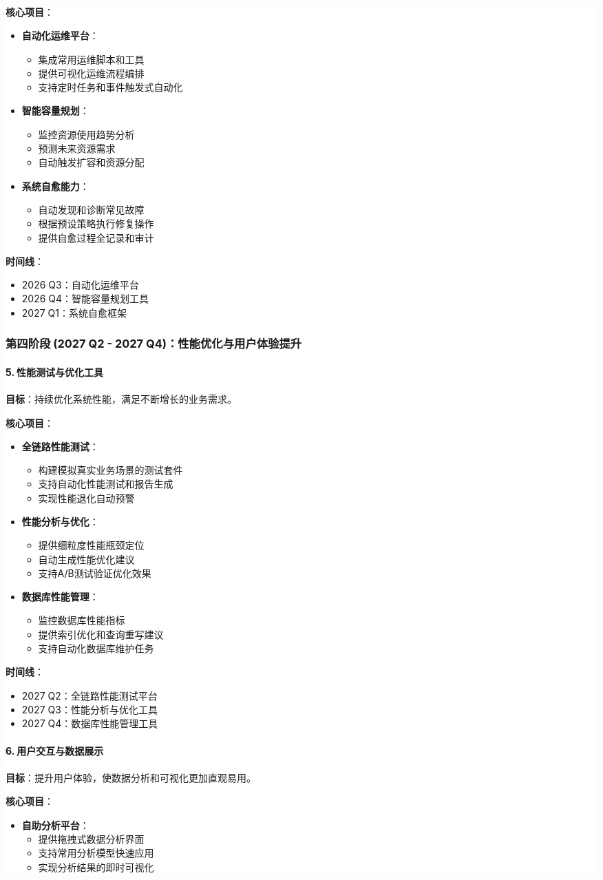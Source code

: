 **核心项目**：
- **自动化运维平台**：
  - 集成常用运维脚本和工具
  - 提供可视化运维流程编排
  - 支持定时任务和事件触发式自动化
  
- **智能容量规划**：
  - 监控资源使用趋势分析
  - 预测未来资源需求
  - 自动触发扩容和资源分配
  
- **系统自愈能力**：
  - 自动发现和诊断常见故障
  - 根据预设策略执行修复操作
  - 提供自愈过程全记录和审计

**时间线**：
- 2026 Q3：自动化运维平台
- 2026 Q4：智能容量规划工具
- 2027 Q1：系统自愈框架

### 第四阶段 (2027 Q2 - 2027 Q4)：性能优化与用户体验提升

#### 5. 性能测试与优化工具

**目标**：持续优化系统性能，满足不断增长的业务需求。

**核心项目**：
- **全链路性能测试**：
  - 构建模拟真实业务场景的测试套件
  - 支持自动化性能测试和报告生成
  - 实现性能退化自动预警
  
- **性能分析与优化**：
  - 提供细粒度性能瓶颈定位
  - 自动生成性能优化建议
  - 支持A/B测试验证优化效果
  
- **数据库性能管理**：
  - 监控数据库性能指标
  - 提供索引优化和查询重写建议
  - 支持自动化数据库维护任务

**时间线**：
- 2027 Q2：全链路性能测试平台
- 2027 Q3：性能分析与优化工具
- 2027 Q4：数据库性能管理工具

#### 6. 用户交互与数据展示

**目标**：提升用户体验，使数据分析和可视化更加直观易用。

**核心项目**：
- **自助分析平台**：
  - 提供拖拽式数据分析界面
  - 支持常用分析模型快速应用
  - 实现分析结果的即时可视化
  